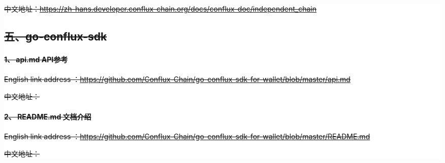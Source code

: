 ~~中文地址：https://zh-hans.developer.conflux-chain.org/docs/conflux-doc/independent_chain~~

## ~~五、go-conflux-sdk~~

#### ~~1、 api.md API参考~~
~~English link address ：https://github.com/Conflux-Chain/go-conflux-sdk-for-wallet/blob/master/api.md~~

~~中文地址：~~

#### ~~2、 README.md 文档介绍~~
~~English link address ：https://github.com/Conflux-Chain/go-conflux-sdk-for-wallet/blob/master/README.md~~

~~中文地址：~~
